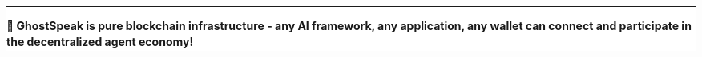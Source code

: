```javascript
```

---

**🌟 GhostSpeak is pure blockchain infrastructure - any AI framework, any application, any wallet can connect and participate in the decentralized agent economy!**